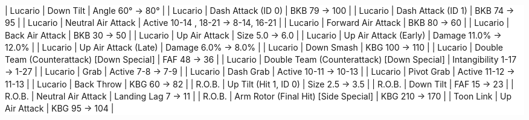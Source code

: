 | Lucario          | Down Tilt                                                      | Angle 60° → 80°                                                                                                                                                                              |
| Lucario          | Dash Attack (ID 0)                                             | BKB 79 → 100                                                                                                                                                                                 |
| Lucario          | Dash Attack (ID 1)                                             | BKB 74 → 95                                                                                                                                                                                  |
| Lucario          | Neutral Air Attack                                             | Active 10-14 , 18-21 → 8-14, 16-21                                                                                                                                                           |
| Lucario          | Forward Air Attack                                             | BKB 80 → 60                                                                                                                                                                                  |
| Lucario          | Back Air Attack                                                | BKB 30 → 50                                                                                                                                                                                  |
| Lucario          | Up Air Attack                                                  | Size 5.0 → 6.0                                                                                                                                                                               |
| Lucario          | Up Air Attack (Early)                                          | Damage 11.0% → 12.0%                                                                                                                                                                         |
| Lucario          | Up Air Attack (Late)                                           | Damage 6.0% → 8.0%                                                                                                                                                                           |
| Lucario          | Down Smash                                                     | KBG 100 → 110                                                                                                                                                                                |
| Lucario          | Double Team (Counterattack) [Down Special]                     | FAF 48 → 36                                                                                                                                                                                  |
| Lucario          | Double Team (Counterattack) [Down Special]                     | Intangibility 1-17 → 1-27                                                                                                                                                                    |
| Lucario          | Grab                                                           | Active 7-8 → 7-9                                                                                                                                                                             |
| Lucario          | Dash Grab                                                      | Active 10-11 → 10-13                                                                                                                                                                         |
| Lucario          | Pivot Grab                                                     | Active 11-12 → 11-13                                                                                                                                                                         |
| Lucario          | Back Throw                                                     | KBG 60 → 82                                                                                                                                                                                  |
| R.O.B.           | Up Tilt (Hit 1, ID 0)                                          | Size 2.5 → 3.5                                                                                                                                                                               |
| R.O.B.           | Down Tilt                                                      | FAF 15 → 23                                                                                                                                                                                  |
| R.O.B.           | Neutral Air Attack                                             | Landing Lag 7 → 11                                                                                                                                                                           |
| R.O.B.           | Arm Rotor (Final Hit) [Side Special]                           | KBG 210 → 170                                                                                                                                                                                |
| Toon Link        | Up Air Attack                                                  | KBG 95 → 104                                                                                                                                                                                 |